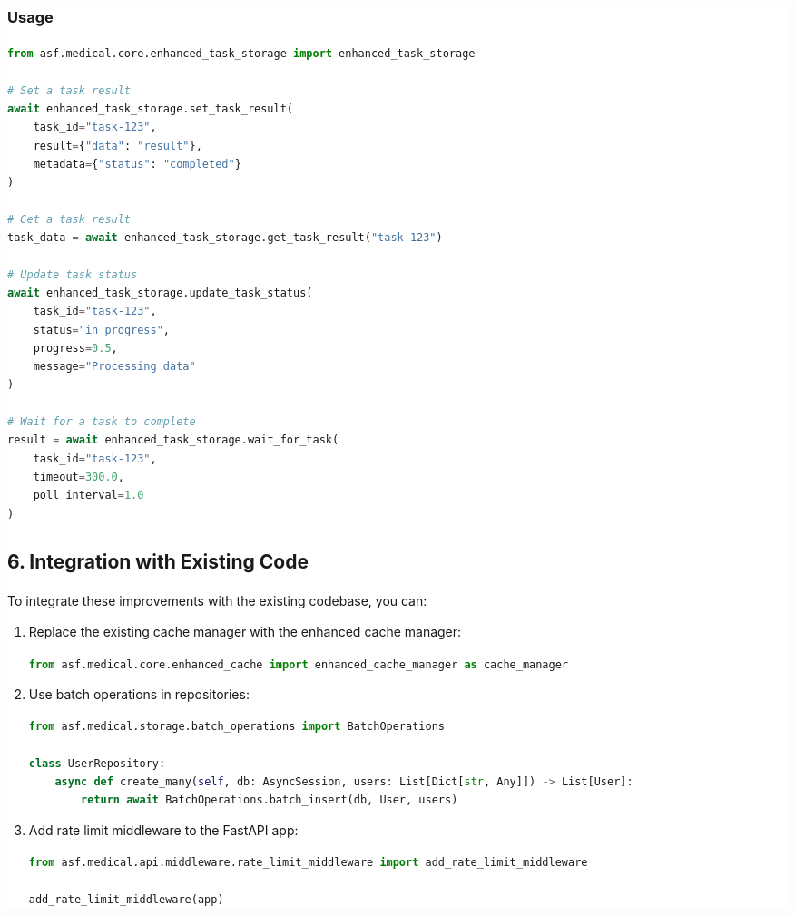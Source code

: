 ### Usage
```python
from asf.medical.core.enhanced_task_storage import enhanced_task_storage

# Set a task result
await enhanced_task_storage.set_task_result(
    task_id="task-123",
    result={"data": "result"},
    metadata={"status": "completed"}
)

# Get a task result
task_data = await enhanced_task_storage.get_task_result("task-123")

# Update task status
await enhanced_task_storage.update_task_status(
    task_id="task-123",
    status="in_progress",
    progress=0.5,
    message="Processing data"
)

# Wait for a task to complete
result = await enhanced_task_storage.wait_for_task(
    task_id="task-123",
    timeout=300.0,
    poll_interval=1.0
)
```

## 6. Integration with Existing Code

To integrate these improvements with the existing codebase, you can:

1. Replace the existing cache manager with the enhanced cache manager:
   ```python
   from asf.medical.core.enhanced_cache import enhanced_cache_manager as cache_manager
   ```

2. Use batch operations in repositories:
   ```python
   from asf.medical.storage.batch_operations import BatchOperations
   
   class UserRepository:
       async def create_many(self, db: AsyncSession, users: List[Dict[str, Any]]) -> List[User]:
           return await BatchOperations.batch_insert(db, User, users)
   ```

3. Add rate limit middleware to the FastAPI app:
   ```python
   from asf.medical.api.middleware.rate_limit_middleware import add_rate_limit_middleware
   
   add_rate_limit_middleware(app)
   ```
